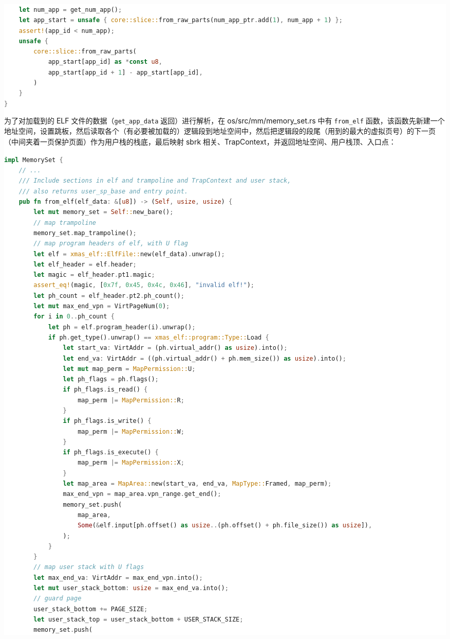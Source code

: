 ```rust
    let num_app = get_num_app();
    let app_start = unsafe { core::slice::from_raw_parts(num_app_ptr.add(1), num_app + 1) };
    assert!(app_id < num_app);
    unsafe {
        core::slice::from_raw_parts(
            app_start[app_id] as *const u8,
            app_start[app_id + 1] - app_start[app_id],
        )
    }
}
```

为了对加载到的 ELF 文件的数据（```get_app_data``` 返回）进行解析，在 os/src/mm/memory_set.rs 中有 ```from_elf``` 函数，该函数先新建一个地址空间，设置跳板，然后读取各个（有必要被加载的）逻辑段到地址空间中，然后把逻辑段的段尾（用到的最大的虚拟页号）的下一页（中间夹着一页保护页面）作为用户栈的栈底，最后映射 sbrk 相关、TrapContext，并返回地址空间、用户栈顶、入口点：

```rust
impl MemorySet {
    // ...
    /// Include sections in elf and trampoline and TrapContext and user stack,
    /// also returns user_sp_base and entry point.
    pub fn from_elf(elf_data: &[u8]) -> (Self, usize, usize) {
        let mut memory_set = Self::new_bare();
        // map trampoline
        memory_set.map_trampoline();
        // map program headers of elf, with U flag
        let elf = xmas_elf::ElfFile::new(elf_data).unwrap();
        let elf_header = elf.header;
        let magic = elf_header.pt1.magic;
        assert_eq!(magic, [0x7f, 0x45, 0x4c, 0x46], "invalid elf!");
        let ph_count = elf_header.pt2.ph_count();
        let mut max_end_vpn = VirtPageNum(0);
        for i in 0..ph_count {
            let ph = elf.program_header(i).unwrap();
            if ph.get_type().unwrap() == xmas_elf::program::Type::Load {
                let start_va: VirtAddr = (ph.virtual_addr() as usize).into();
                let end_va: VirtAddr = ((ph.virtual_addr() + ph.mem_size()) as usize).into();
                let mut map_perm = MapPermission::U;
                let ph_flags = ph.flags();
                if ph_flags.is_read() {
                    map_perm |= MapPermission::R;
                }
                if ph_flags.is_write() {
                    map_perm |= MapPermission::W;
                }
                if ph_flags.is_execute() {
                    map_perm |= MapPermission::X;
                }
                let map_area = MapArea::new(start_va, end_va, MapType::Framed, map_perm);
                max_end_vpn = map_area.vpn_range.get_end();
                memory_set.push(
                    map_area,
                    Some(&elf.input[ph.offset() as usize..(ph.offset() + ph.file_size()) as usize]),
                );
            }
        }
        // map user stack with U flags
        let max_end_va: VirtAddr = max_end_vpn.into();
        let mut user_stack_bottom: usize = max_end_va.into();
        // guard page
        user_stack_bottom += PAGE_SIZE;
        let user_stack_top = user_stack_bottom + USER_STACK_SIZE;
        memory_set.push(
```